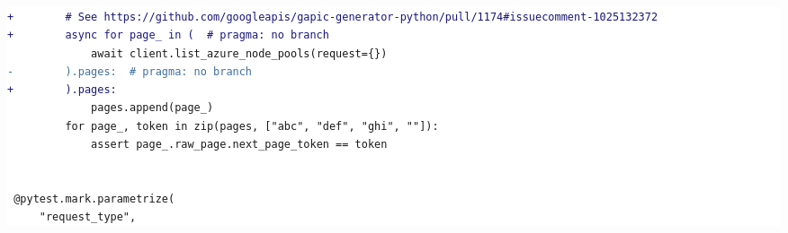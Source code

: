 ```diff
+        # See https://github.com/googleapis/gapic-generator-python/pull/1174#issuecomment-1025132372
+        async for page_ in (  # pragma: no branch
             await client.list_azure_node_pools(request={})
-        ).pages:  # pragma: no branch
+        ).pages:
             pages.append(page_)
         for page_, token in zip(pages, ["abc", "def", "ghi", ""]):
             assert page_.raw_page.next_page_token == token
 
 
 @pytest.mark.parametrize(
     "request_type",
```

